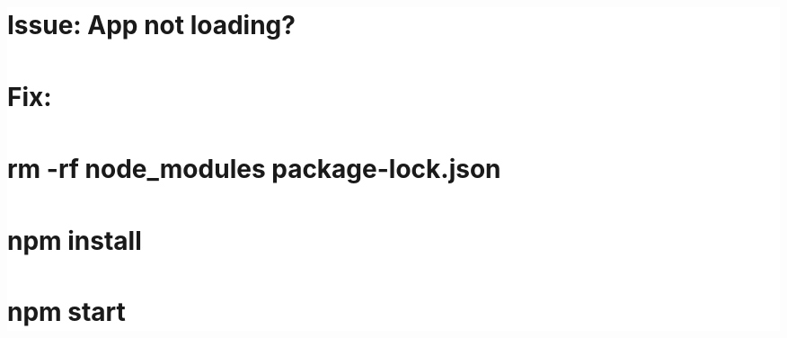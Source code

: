 # Issue: App not loading?
# Fix:

# rm -rf node_modules package-lock.json
# npm install
# npm start

